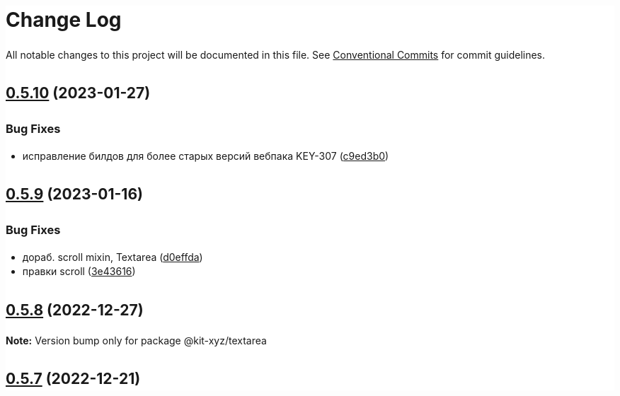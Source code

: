 # Change Log

All notable changes to this project will be documented in this file.
See [Conventional Commits](https://conventionalcommits.org) for commit guidelines.

## [0.5.10](https://bitbucket.pcbltools.ru/bitbucket/projects/EDUPOWER/repos/uikit4/browse/packages/xyz/Textarea/compare/@kit-xyz/textarea@0.5.9...@kit-xyz/textarea@0.5.10) (2023-01-27)


### Bug Fixes

* исправление билдов для более старых версий вебпака KEY-307 ([c9ed3b0](https://bitbucket.pcbltools.ru/bitbucket/projects/EDUPOWER/repos/uikit4/browse/packages/xyz/Textarea/commits/c9ed3b0d00324738f6d0533d9286cd01219380ee))





## [0.5.9](https://bitbucket.pcbltools.ru/bitbucket/projects/EDUPOWER/repos/uikit4/browse/packages/xyz/Textarea/compare/@kit-xyz/textarea@0.5.8...@kit-xyz/textarea@0.5.9) (2023-01-16)


### Bug Fixes

* дораб. scroll mixin, Textarea ([d0effda](https://bitbucket.pcbltools.ru/bitbucket/projects/EDUPOWER/repos/uikit4/browse/packages/xyz/Textarea/commits/d0effda68523b0ecf440c53476232ad571927847))
* правки scroll ([3e43616](https://bitbucket.pcbltools.ru/bitbucket/projects/EDUPOWER/repos/uikit4/browse/packages/xyz/Textarea/commits/3e43616c01dc4f60c1feb6d01efc82f9930d55b5))





## [0.5.8](https://bitbucket.pcbltools.ru/bitbucket/projects/EDUPOWER/repos/uikit4/browse/packages/xyz/Textarea/compare/@kit-xyz/textarea@0.5.7...@kit-xyz/textarea@0.5.8) (2022-12-27)

**Note:** Version bump only for package @kit-xyz/textarea





## [0.5.7](https://bitbucket.pcbltools.ru/bitbucket/projects/EDUPOWER/repos/uikit4/browse/packages/xyz/Textarea/compare/@kit-xyz/textarea@0.5.6...@kit-xyz/textarea@0.5.7) (2022-12-21)

